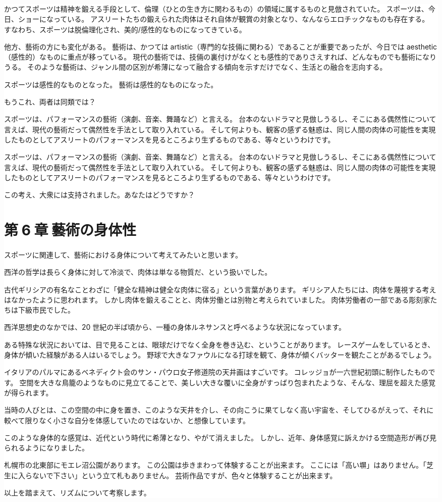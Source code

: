 かつてスポーツは精神を鍛える手段として、倫理（ひとの生き方に関わるもの）の領域に属するものと見倣されていた。
スポーツは、今日、ショーになっている。
アスリートたちの鍛えられた肉体はそれ自体が観賞の対象となり、なんならエロチックなものも存在する。
すなわち、スポーツは脱倫理化され、美的/感性的なものになってきている。

他方、藝術の方にも変化がある。
藝術は、かつては artistic（専門的な技倆に関わる）であることが重要であったが、今日では aesthetic （感性的）なものに重点が移っている。
現代の藝術では、技倆の裏付けがなくとも感性的でありさえすれば、どんなものでも藝術になりうる。
そのような藝術は、ジャンル間の区別が希薄になって融合する傾向を示すだけでなく、生活との融合を志向する。

スポーツは感性的なものとなった。
藝術は感性的なものになった。

もうこれ、両者は同類では？

スポーツは、パフォーマンスの藝術（演劇、音楽、舞踊など）と言える。
台本のないドラマと見倣しうるし、そこにある偶然性について言えば、現代の藝術だって偶然性を手法として取り入れている。
そして何よりも、観客の感ずる魅惑は、同じ人間の肉体の可能性を実現したものとしてアスリートのパフォーマンスを見るところより生ずるものである、等々というわけです。

スポーツは、パフォーマンスの藝術（演劇、音楽、舞踊など）と言える。
台本のないドラマと見倣しうるし、そこにある偶然性について言えば、現代の藝術だって偶然性を手法として取り入れている。
そして何よりも、観客の感ずる魅惑は、同じ人間の肉体の可能性を実現したものとしてアスリートのパフォーマンスを見るところより生ずるものである、等々というわけです。

この考え、大衆には支持されました。あなたはどうですか？

# 第 6 章 藝術の身体性

スポーツに関連して、藝術における身体について考えてみたいと思います。

西洋の哲学は長らく身体に対して冷淡で、肉体は単なる物質だ、という扱いでした。

古代ギリシアの有名なことわざに「健全な精神は健全な肉体に宿る」という言葉があります。
ギリシア人たちには、肉体を蔑視する考えはなかったように思われます。
しかし肉体を鍛えることと、肉体労働とは別物と考えられていました。
肉体労働者の一部である彫刻家たちは下級市民でした。

西洋思想史のなかでは、20 世紀の半ば頃から、一種の身体ルネサンスと呼べるような状況になっています。

ある特殊な状況においては、目で見ることは、眼球だけでなく全身を巻き込む、ということがあります。
レースゲームをしているとき、身体が傾いた経験がある人はいるでしょう。
野球で大きなファウルになる打球を観て、身体が傾くバッターを観たことがあるでしょう。

イタリアのパルマにあるベネディクト会のサン・パウロ女子修道院の天井画はすごいです。
コレッジョが一六世紀初頭に制作したものです。
空間を大きな鳥籠のようなものに見立てることで、美しい大きな覆いに全身がすっばり包まれたような、そんな、理屈を超えた感覚が得られます。

当時の人びとは、この空間の中に身を置き、このような天井を介し、その向こうに果てしなく高い宇宙を、そしてひるがえって、それに較べて限りなく小さな自分を体感していたのではないか、と想像しています。

このような身体的な感覚は、近代という時代に希薄となり、やがて消えました。
しかし、近年、身体感覚に訴えかける空間造形が再び見られるようになりました。

札幌市の北東部にモエレ沼公園があります。
この公園は歩きまわって体験することが出来ます。
ここには「高い塀」はありません。「芝生に入らないで下さい」という立て札もありません。
芸術作品ですが、色々と体験することが出来ます。

以上を踏まえて、リズムについて考察します。
